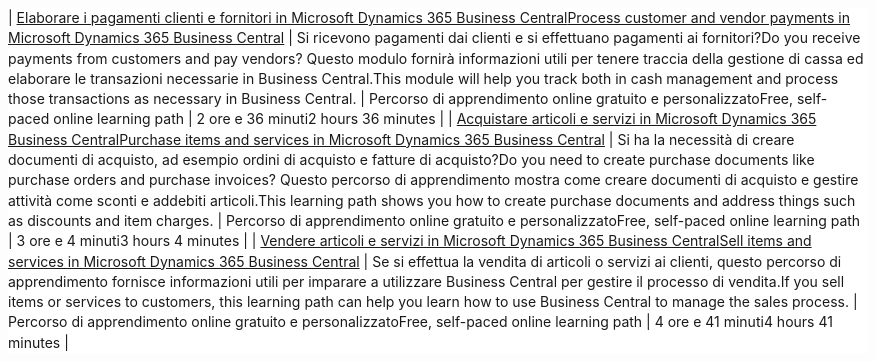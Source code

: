 | [<span data-ttu-id="9dcc9-222">Elaborare i pagamenti clienti e fornitori in Microsoft Dynamics 365 Business Central</span><span class="sxs-lookup"><span data-stu-id="9dcc9-222">Process customer and vendor payments in Microsoft Dynamics 365 Business Central</span></span>](https://docs.microsoft.com/learn/paths/process-customer-vendor-payments-dynamics-365-business-central/)       | <span data-ttu-id="9dcc9-223">Si ricevono pagamenti dai clienti e si effettuano pagamenti ai fornitori?</span><span class="sxs-lookup"><span data-stu-id="9dcc9-223">Do you receive payments from customers and pay vendors?</span></span> <span data-ttu-id="9dcc9-224">Questo modulo fornirà informazioni utili per tenere traccia della gestione di cassa ed elaborare le transazioni necessarie in Business Central.</span><span class="sxs-lookup"><span data-stu-id="9dcc9-224">This module will help you track both in cash management and process those transactions as necessary in Business Central.</span></span>                                                                                                                                                                                                                                                                                                                  | <span data-ttu-id="9dcc9-225">Percorso di apprendimento online gratuito e personalizzato</span><span class="sxs-lookup"><span data-stu-id="9dcc9-225">Free, self-paced online learning path</span></span>                                          | <span data-ttu-id="9dcc9-226">2 ore e 36 minuti</span><span class="sxs-lookup"><span data-stu-id="9dcc9-226">2 hours 36 minutes</span></span> |
| [<span data-ttu-id="9dcc9-227">Acquistare articoli e servizi in Microsoft Dynamics 365 Business Central</span><span class="sxs-lookup"><span data-stu-id="9dcc9-227">Purchase items and services in Microsoft Dynamics 365 Business Central</span></span>](https://docs.microsoft.com/learn/paths/purchase-items-services-dynamics-365-business-central/)                         | <span data-ttu-id="9dcc9-228">Si ha la necessità di creare documenti di acquisto, ad esempio ordini di acquisto e fatture di acquisto?</span><span class="sxs-lookup"><span data-stu-id="9dcc9-228">Do you need to create purchase documents like purchase orders and purchase invoices?</span></span> <span data-ttu-id="9dcc9-229">Questo percorso di apprendimento mostra come creare documenti di acquisto e gestire attività come sconti e addebiti articoli.</span><span class="sxs-lookup"><span data-stu-id="9dcc9-229">This learning path shows you how to create purchase documents and address things such as discounts and item charges.</span></span>                                                                                                                                                                                                                                                                                         | <span data-ttu-id="9dcc9-230">Percorso di apprendimento online gratuito e personalizzato</span><span class="sxs-lookup"><span data-stu-id="9dcc9-230">Free, self-paced online learning path</span></span>                                          | <span data-ttu-id="9dcc9-231">3 ore e 4 minuti</span><span class="sxs-lookup"><span data-stu-id="9dcc9-231">3 hours 4 minutes</span></span>  |
| [<span data-ttu-id="9dcc9-232">Vendere articoli e servizi in Microsoft Dynamics 365 Business Central</span><span class="sxs-lookup"><span data-stu-id="9dcc9-232">Sell items and services in Microsoft Dynamics 365 Business Central</span></span>](https://docs.microsoft.com/learn/paths/sell-items-services-dynamics-365-business-central/)                                 | <span data-ttu-id="9dcc9-233">Se si effettua la vendita di articoli o servizi ai clienti, questo percorso di apprendimento fornisce informazioni utili per imparare a utilizzare Business Central per gestire il processo di vendita.</span><span class="sxs-lookup"><span data-stu-id="9dcc9-233">If you sell items or services to customers, this learning path can help you learn how to use Business Central to manage the sales process.</span></span>                                                                                                                                                                                                                                                                                                                                                        | <span data-ttu-id="9dcc9-234">Percorso di apprendimento online gratuito e personalizzato</span><span class="sxs-lookup"><span data-stu-id="9dcc9-234">Free, self-paced online learning path</span></span>                                          | <span data-ttu-id="9dcc9-235">4 ore e 41 minuti</span><span class="sxs-lookup"><span data-stu-id="9dcc9-235">4 hours 41 minutes</span></span> |